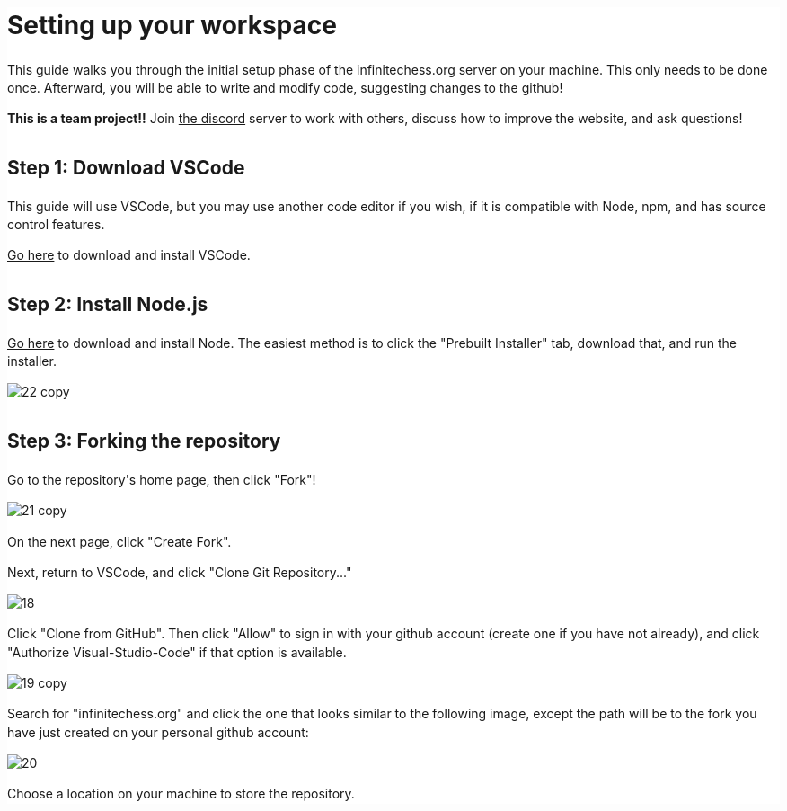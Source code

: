 # Setting up your workspace #

This guide walks you through the initial setup phase of the infinitechess.org server on your machine. This only needs to be done once. Afterward, you will be able to write and modify code, suggesting changes to the github!

**This is a team project!!** Join [the discord](https://discord.gg/NFWFGZeNh5) server to work with others, discuss how to improve the website, and ask questions!



## Step 1: Download VSCode ##

This guide will use VSCode, but you may use another code editor if you wish, if it is compatible with Node, npm, and has source control features.

[Go here](https://code.visualstudio.com/) to download and install VSCode.



## Step 2: Install Node.js ##

[Go here](https://nodejs.org/en/download/package-manager) to download and install Node. The easiest method is to click the "Prebuilt Installer" tab, download that, and run the installer.

<img width="916" alt="22 copy" src="https://github.com/Infinite-Chess/infinitechess.org/assets/163621561/9f0b5cab-f372-45f6-b648-cefef99e68a0">




## Step 3: Forking the repository ##

Go to the [repository's home page](https://github.com/Infinite-Chess/infinitechess.org), then click "Fork"!

<img width="818" alt="21 copy" src="https://github.com/Infinite-Chess/infinitechess.org/assets/163621561/287192ce-361e-4277-9ac2-249813852d2f">

On the next page, click "Create Fork".

Next, return to VSCode, and click "Clone Git Repository..."

<img width="1024" alt="18" src="https://github.com/Infinite-Chess/infinitechess.org/assets/163621561/282bc4e3-3f05-4160-9125-23fd9fb3ef58">

Click "Clone from GitHub". Then click "Allow" to sign in with your github account (create one if you have not already), and click "Authorize Visual-Studio-Code" if that option is available.

<img width="684" alt="19 copy" src="https://github.com/Infinite-Chess/infinitechess.org/assets/163621561/fd0f4b09-d2e0-4c1f-8363-5b87b7511f09">

Search for "infinitechess.org" and click the one that looks similar to the following image, except the path will be to the fork you have just created on your personal github account:

<img width="698" alt="20" src="https://github.com/Infinite-Chess/infinitechess.org/assets/163621561/7e4d300b-2f1c-4969-bdbd-9039ed8520c2">

Choose a location on your machine to store the repository.
